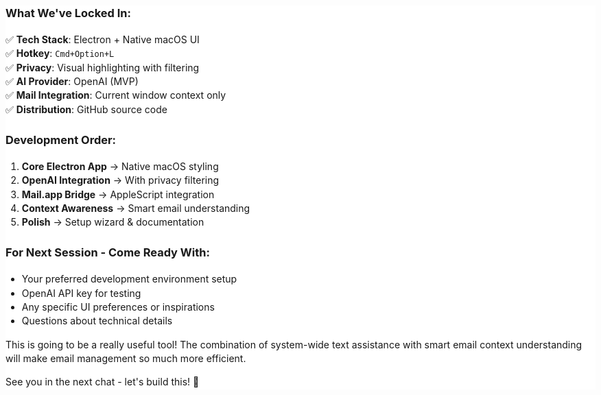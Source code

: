### **What We've Locked In:**

✅ **Tech Stack**: Electron + Native macOS UI  
✅ **Hotkey**: `Cmd+Option+L`  
✅ **Privacy**: Visual highlighting with filtering  
✅ **AI Provider**: OpenAI (MVP)  
✅ **Mail Integration**: Current window context only  
✅ **Distribution**: GitHub source code

### **Development Order:**

1. **Core Electron App** → Native macOS styling
2. **OpenAI Integration** → With privacy filtering
3. **Mail.app Bridge** → AppleScript integration
4. **Context Awareness** → Smart email understanding
5. **Polish** → Setup wizard &amp; documentation

### **For Next Session - Come Ready With:**

- Your preferred development environment setup
- OpenAI API key for testing
- Any specific UI preferences or inspirations
- Questions about technical details

This is going to be a really useful tool! The combination of system-wide text assistance with smart email context understanding will make email management so much more efficient.

See you in the next chat - let's build this! 🚀